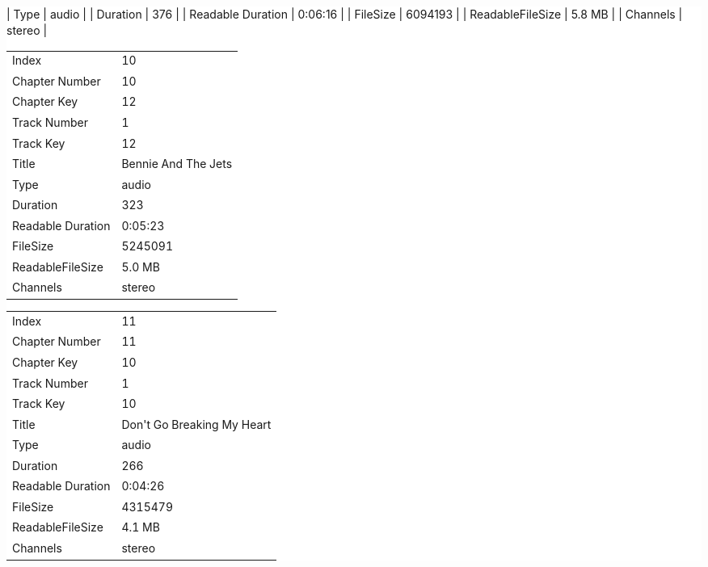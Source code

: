 | Type | audio |
| Duration | 376 |
| Readable Duration | 0:06:16 |
| FileSize | 6094193 |
| ReadableFileSize | 5.8 MB |
| Channels | stereo |

|  |  |
| - | - |
| Index | 10 |
| Chapter Number | 10 |
| Chapter Key | 12 |
| Track Number | 1 |
| Track Key | 12 |
| Title | Bennie And The Jets |
| Type | audio |
| Duration | 323 |
| Readable Duration | 0:05:23 |
| FileSize | 5245091 |
| ReadableFileSize | 5.0 MB |
| Channels | stereo |

|  |  |
| - | - |
| Index | 11 |
| Chapter Number | 11 |
| Chapter Key | 10 |
| Track Number | 1 |
| Track Key | 10 |
| Title | Don't Go Breaking My Heart |
| Type | audio |
| Duration | 266 |
| Readable Duration | 0:04:26 |
| FileSize | 4315479 |
| ReadableFileSize | 4.1 MB |
| Channels | stereo |

